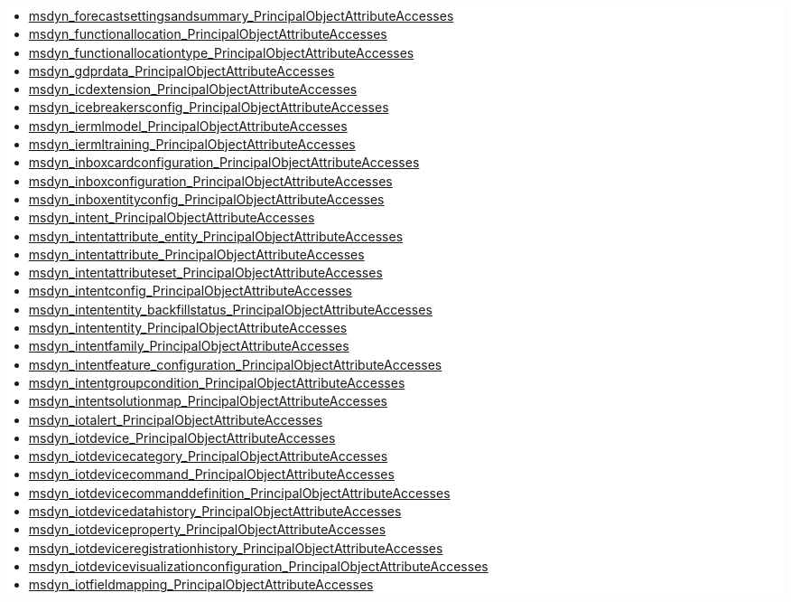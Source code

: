 - [msdyn_forecastsettingsandsummary_PrincipalObjectAttributeAccesses](#BKMK_msdyn_forecastsettingsandsummary_PrincipalObjectAttributeAccesses)
- [msdyn_functionallocation_PrincipalObjectAttributeAccesses](#BKMK_msdyn_functionallocation_PrincipalObjectAttributeAccesses)
- [msdyn_functionallocationtype_PrincipalObjectAttributeAccesses](#BKMK_msdyn_functionallocationtype_PrincipalObjectAttributeAccesses)
- [msdyn_gdprdata_PrincipalObjectAttributeAccesses](#BKMK_msdyn_gdprdata_PrincipalObjectAttributeAccesses)
- [msdyn_icdextension_PrincipalObjectAttributeAccesses](#BKMK_msdyn_icdextension_PrincipalObjectAttributeAccesses)
- [msdyn_icebreakersconfig_PrincipalObjectAttributeAccesses](#BKMK_msdyn_icebreakersconfig_PrincipalObjectAttributeAccesses)
- [msdyn_iermlmodel_PrincipalObjectAttributeAccesses](#BKMK_msdyn_iermlmodel_PrincipalObjectAttributeAccesses)
- [msdyn_iermltraining_PrincipalObjectAttributeAccesses](#BKMK_msdyn_iermltraining_PrincipalObjectAttributeAccesses)
- [msdyn_inboxcardconfiguration_PrincipalObjectAttributeAccesses](#BKMK_msdyn_inboxcardconfiguration_PrincipalObjectAttributeAccesses)
- [msdyn_inboxconfiguration_PrincipalObjectAttributeAccesses](#BKMK_msdyn_inboxconfiguration_PrincipalObjectAttributeAccesses)
- [msdyn_inboxentityconfig_PrincipalObjectAttributeAccesses](#BKMK_msdyn_inboxentityconfig_PrincipalObjectAttributeAccesses)
- [msdyn_intent_PrincipalObjectAttributeAccesses](#BKMK_msdyn_intent_PrincipalObjectAttributeAccesses)
- [msdyn_intentattribute_entity_PrincipalObjectAttributeAccesses](#BKMK_msdyn_intentattribute_entity_PrincipalObjectAttributeAccesses)
- [msdyn_intentattribute_PrincipalObjectAttributeAccesses](#BKMK_msdyn_intentattribute_PrincipalObjectAttributeAccesses)
- [msdyn_intentattributeset_PrincipalObjectAttributeAccesses](#BKMK_msdyn_intentattributeset_PrincipalObjectAttributeAccesses)
- [msdyn_intentconfig_PrincipalObjectAttributeAccesses](#BKMK_msdyn_intentconfig_PrincipalObjectAttributeAccesses)
- [msdyn_intententity_backfillstatus_PrincipalObjectAttributeAccesses](#BKMK_msdyn_intententity_backfillstatus_PrincipalObjectAttributeAccesses)
- [msdyn_intententity_PrincipalObjectAttributeAccesses](#BKMK_msdyn_intententity_PrincipalObjectAttributeAccesses)
- [msdyn_intentfamily_PrincipalObjectAttributeAccesses](#BKMK_msdyn_intentfamily_PrincipalObjectAttributeAccesses)
- [msdyn_intentfeature_configuration_PrincipalObjectAttributeAccesses](#BKMK_msdyn_intentfeature_configuration_PrincipalObjectAttributeAccesses)
- [msdyn_intentgroupcondition_PrincipalObjectAttributeAccesses](#BKMK_msdyn_intentgroupcondition_PrincipalObjectAttributeAccesses)
- [msdyn_intentsolutionmap_PrincipalObjectAttributeAccesses](#BKMK_msdyn_intentsolutionmap_PrincipalObjectAttributeAccesses)
- [msdyn_iotalert_PrincipalObjectAttributeAccesses](#BKMK_msdyn_iotalert_PrincipalObjectAttributeAccesses)
- [msdyn_iotdevice_PrincipalObjectAttributeAccesses](#BKMK_msdyn_iotdevice_PrincipalObjectAttributeAccesses)
- [msdyn_iotdevicecategory_PrincipalObjectAttributeAccesses](#BKMK_msdyn_iotdevicecategory_PrincipalObjectAttributeAccesses)
- [msdyn_iotdevicecommand_PrincipalObjectAttributeAccesses](#BKMK_msdyn_iotdevicecommand_PrincipalObjectAttributeAccesses)
- [msdyn_iotdevicecommanddefinition_PrincipalObjectAttributeAccesses](#BKMK_msdyn_iotdevicecommanddefinition_PrincipalObjectAttributeAccesses)
- [msdyn_iotdevicedatahistory_PrincipalObjectAttributeAccesses](#BKMK_msdyn_iotdevicedatahistory_PrincipalObjectAttributeAccesses)
- [msdyn_iotdeviceproperty_PrincipalObjectAttributeAccesses](#BKMK_msdyn_iotdeviceproperty_PrincipalObjectAttributeAccesses)
- [msdyn_iotdeviceregistrationhistory_PrincipalObjectAttributeAccesses](#BKMK_msdyn_iotdeviceregistrationhistory_PrincipalObjectAttributeAccesses)
- [msdyn_iotdevicevisualizationconfiguration_PrincipalObjectAttributeAccesses](#BKMK_msdyn_iotdevicevisualizationconfiguration_PrincipalObjectAttributeAccesses)
- [msdyn_iotfieldmapping_PrincipalObjectAttributeAccesses](#BKMK_msdyn_iotfieldmapping_PrincipalObjectAttributeAccesses)